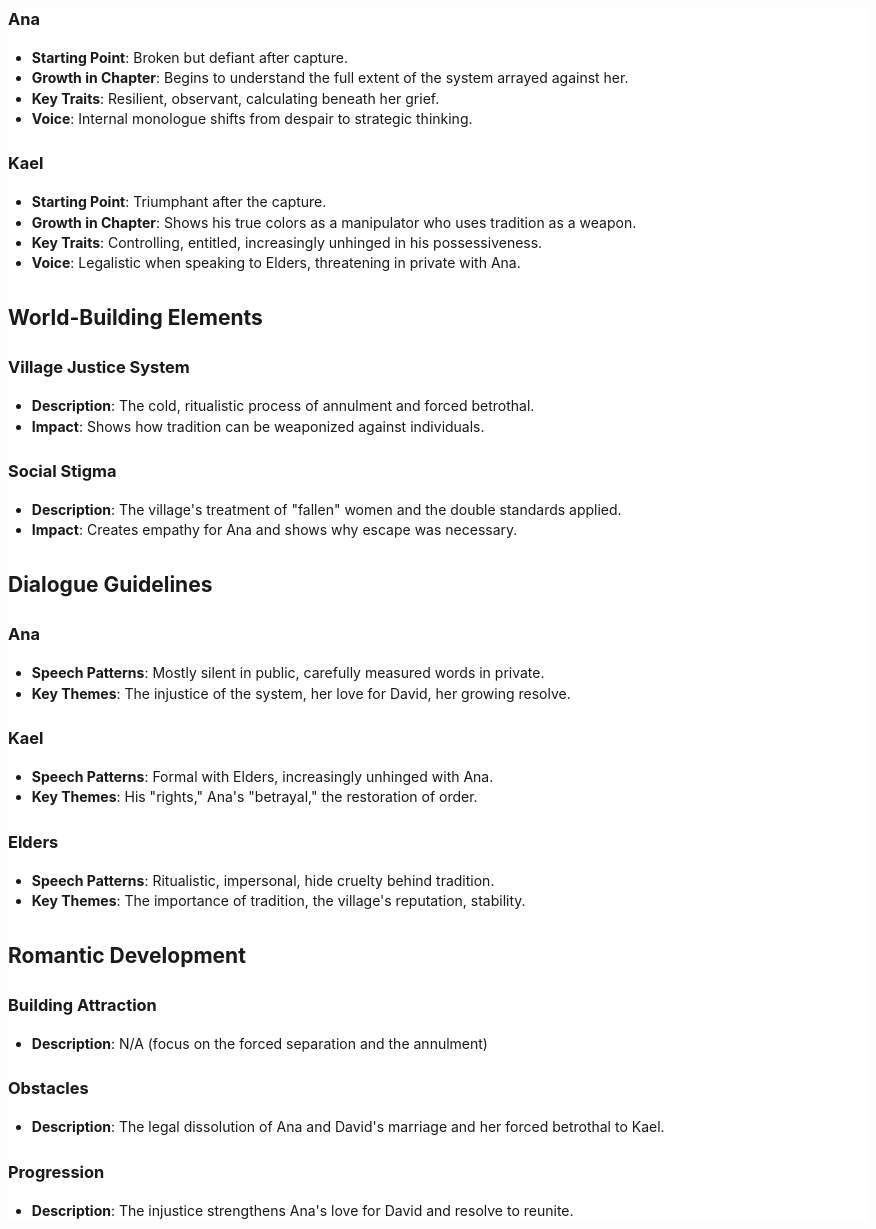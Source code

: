 ### Ana
- **Starting Point**: Broken but defiant after capture.
- **Growth in Chapter**: Begins to understand the full extent of the system arrayed against her.
- **Key Traits**: Resilient, observant, calculating beneath her grief.
- **Voice**: Internal monologue shifts from despair to strategic thinking.

### Kael
- **Starting Point**: Triumphant after the capture.
- **Growth in Chapter**: Shows his true colors as a manipulator who uses tradition as a weapon.
- **Key Traits**: Controlling, entitled, increasingly unhinged in his possessiveness.
- **Voice**: Legalistic when speaking to Elders, threatening in private with Ana.

## World-Building Elements

### Village Justice System
- **Description**: The cold, ritualistic process of annulment and forced betrothal.
- **Impact**: Shows how tradition can be weaponized against individuals.

### Social Stigma
- **Description**: The village's treatment of "fallen" women and the double standards applied.
- **Impact**: Creates empathy for Ana and shows why escape was necessary.

## Dialogue Guidelines

### Ana
- **Speech Patterns**: Mostly silent in public, carefully measured words in private.
- **Key Themes**: The injustice of the system, her love for David, her growing resolve.

### Kael
- **Speech Patterns**: Formal with Elders, increasingly unhinged with Ana.
- **Key Themes**: His "rights," Ana's "betrayal," the restoration of order.

### Elders
- **Speech Patterns**: Ritualistic, impersonal, hide cruelty behind tradition.
- **Key Themes**: The importance of tradition, the village's reputation, stability.

## Romantic Development

### Building Attraction
- **Description**: N/A (focus on the forced separation and the annulment)

### Obstacles
- **Description**: The legal dissolution of Ana and David's marriage and her forced betrothal to Kael.

### Progression
- **Description**: The injustice strengthens Ana's love for David and resolve to reunite.
